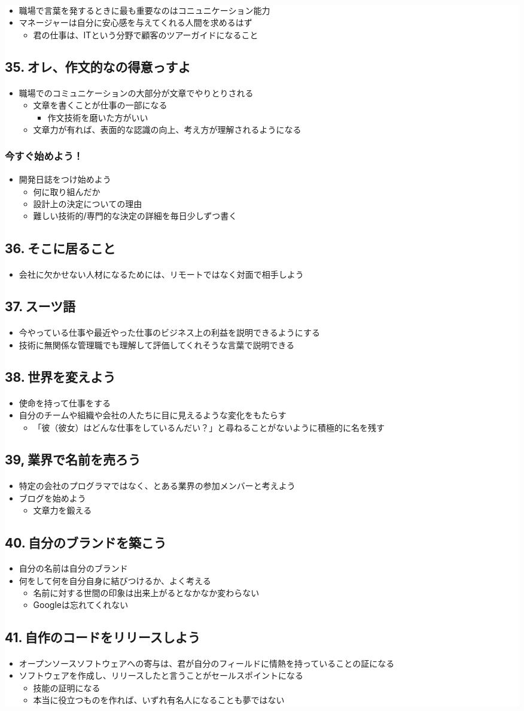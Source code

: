 - 職場で言葉を発するときに最も重要なのはコニュニケーション能力
- マネージャーは自分に安心感を与えてくれる人間を求めるはず
  - 君の仕事は、ITという分野で顧客のツアーガイドになること

## 35. オレ、作文的なの得意っすよ

- 職場でのコミュニケーションの大部分が文章でやりとりされる
  - 文章を書くことが仕事の一部になる
    - 作文技術を磨いた方がいい
  - 文章力が有れば、表面的な認識の向上、考え方が理解されるようになる

### 今すぐ始めよう！

- 開発日誌をつけ始めよう
  - 何に取り組んだか
  - 設計上の決定についての理由
  - 難しい技術的/専門的な決定の詳細を毎日少しずつ書く

## 36. そこに居ること

- 会社に欠かせない人材になるためには、リモートではなく対面で相手しよう

## 37. スーツ語

- 今やっている仕事や最近やった仕事のビジネス上の利益を説明できるようにする
- 技術に無関係な管理職でも理解して評価してくれそうな言葉で説明できる

## 38. 世界を変えよう

- 使命を持って仕事をする
- 自分のチームや組織や会社の人たちに目に見えるような変化をもたらす
  - 「彼（彼女）はどんな仕事をしているんだい？」と尋ねることがないように積極的に名を残す

## 39, 業界で名前を売ろう

- 特定の会社のプログラマではなく、とある業界の参加メンバーと考えよう
- ブログを始めよう
  - 文章力を鍛える

## 40. 自分のブランドを築こう

- 自分の名前は自分のブランド
- 何をして何を自分自身に結びつけるか、よく考える
  - 名前に対する世間の印象は出来上がるとなかなか変わらない
  - Googleは忘れてくれない

## 41. 自作のコードをリリースしよう

- オープンソースソフトウェアへの寄与は、君が自分のフィールドに情熱を持っていることの証になる
- ソフトウェアを作成し、リリースしたと言うことがセールスポイントになる
  - 技能の証明になる
  - 本当に役立つものを作れば、いずれ有名人になることも夢ではない
